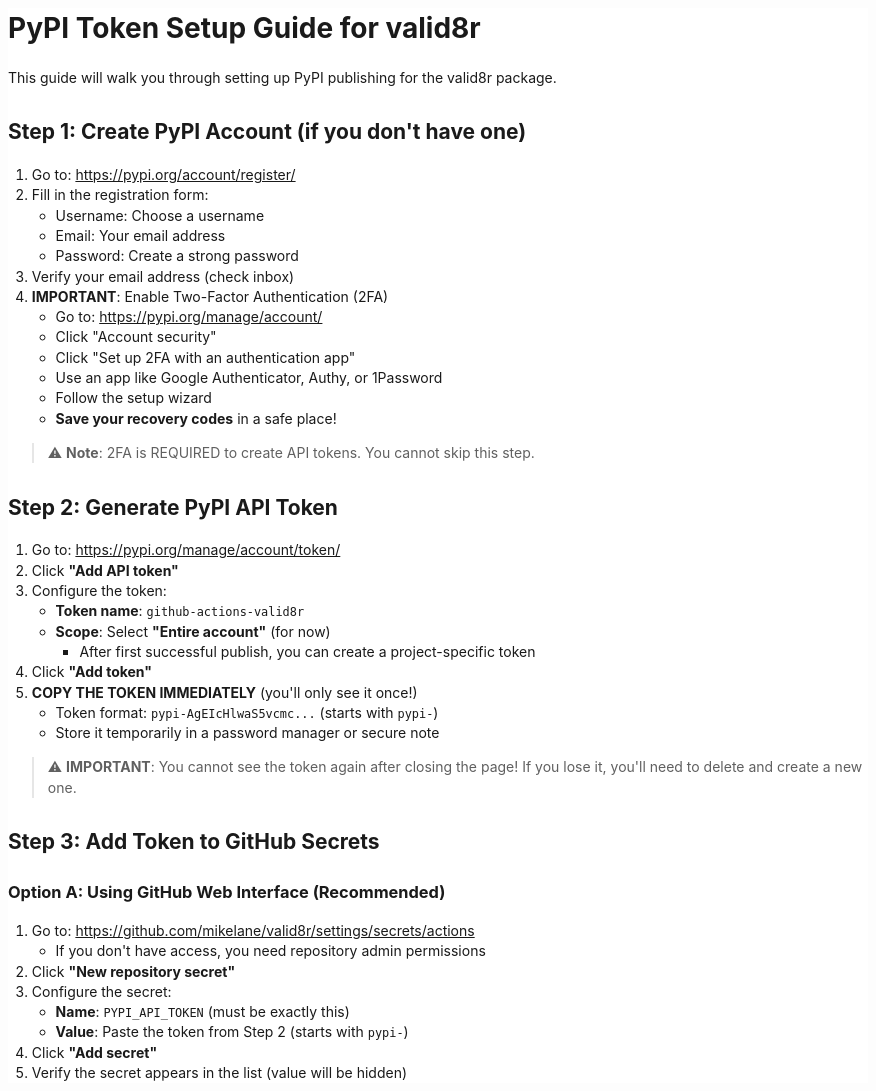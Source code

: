 # PyPI Token Setup Guide for valid8r

This guide will walk you through setting up PyPI publishing for the valid8r package.

## Step 1: Create PyPI Account (if you don't have one)

1. Go to: https://pypi.org/account/register/
2. Fill in the registration form:
   - Username: Choose a username
   - Email: Your email address
   - Password: Create a strong password
3. Verify your email address (check inbox)
4. **IMPORTANT**: Enable Two-Factor Authentication (2FA)
   - Go to: https://pypi.org/manage/account/
   - Click "Account security"
   - Click "Set up 2FA with an authentication app"
   - Use an app like Google Authenticator, Authy, or 1Password
   - Follow the setup wizard
   - **Save your recovery codes** in a safe place!

> ⚠️ **Note**: 2FA is REQUIRED to create API tokens. You cannot skip this step.

## Step 2: Generate PyPI API Token

1. Go to: https://pypi.org/manage/account/token/
2. Click **"Add API token"**
3. Configure the token:
   - **Token name**: `github-actions-valid8r`
   - **Scope**: Select **"Entire account"** (for now)
     - After first successful publish, you can create a project-specific token
4. Click **"Add token"**
5. **COPY THE TOKEN IMMEDIATELY** (you'll only see it once!)
   - Token format: `pypi-AgEIcHlwaS5vcmc...` (starts with `pypi-`)
   - Store it temporarily in a password manager or secure note

> ⚠️ **IMPORTANT**: You cannot see the token again after closing the page! If you lose it, you'll need to delete and create a new one.

## Step 3: Add Token to GitHub Secrets

### Option A: Using GitHub Web Interface (Recommended)

1. Go to: https://github.com/mikelane/valid8r/settings/secrets/actions
   - If you don't have access, you need repository admin permissions
2. Click **"New repository secret"**
3. Configure the secret:
   - **Name**: `PYPI_API_TOKEN` (must be exactly this)
   - **Value**: Paste the token from Step 2 (starts with `pypi-`)
4. Click **"Add secret"**
5. Verify the secret appears in the list (value will be hidden)
